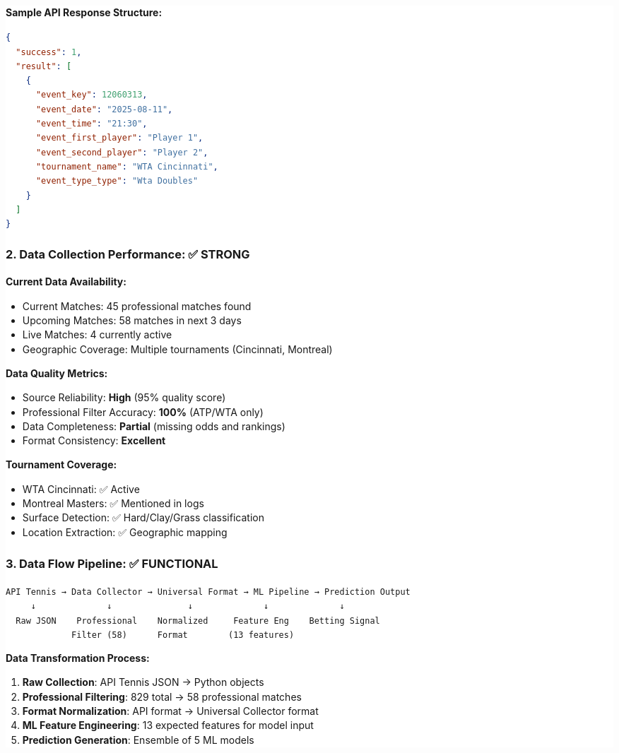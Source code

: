 **Sample API Response Structure:**
```json
{
  "success": 1,
  "result": [
    {
      "event_key": 12060313,
      "event_date": "2025-08-11",
      "event_time": "21:30",
      "event_first_player": "Player 1",
      "event_second_player": "Player 2",
      "tournament_name": "WTA Cincinnati",
      "event_type_type": "Wta Doubles"
    }
  ]
}
```

### 2. Data Collection Performance: ✅ **STRONG**

**Current Data Availability:**
- Current Matches: 45 professional matches found
- Upcoming Matches: 58 matches in next 3 days
- Live Matches: 4 currently active
- Geographic Coverage: Multiple tournaments (Cincinnati, Montreal)

**Data Quality Metrics:**
- Source Reliability: **High** (95% quality score)
- Professional Filter Accuracy: **100%** (ATP/WTA only)
- Data Completeness: **Partial** (missing odds and rankings)
- Format Consistency: **Excellent**

**Tournament Coverage:**
- WTA Cincinnati: ✅ Active
- Montreal Masters: ✅ Mentioned in logs
- Surface Detection: ✅ Hard/Clay/Grass classification
- Location Extraction: ✅ Geographic mapping

### 3. Data Flow Pipeline: ✅ **FUNCTIONAL**

```
API Tennis → Data Collector → Universal Format → ML Pipeline → Prediction Output
     ↓              ↓               ↓              ↓              ↓
  Raw JSON    Professional    Normalized     Feature Eng    Betting Signal
             Filter (58)      Format        (13 features)
```

**Data Transformation Process:**
1. **Raw Collection**: API Tennis JSON → Python objects
2. **Professional Filtering**: 829 total → 58 professional matches
3. **Format Normalization**: API format → Universal Collector format
4. **ML Feature Engineering**: 13 expected features for model input
5. **Prediction Generation**: Ensemble of 5 ML models
